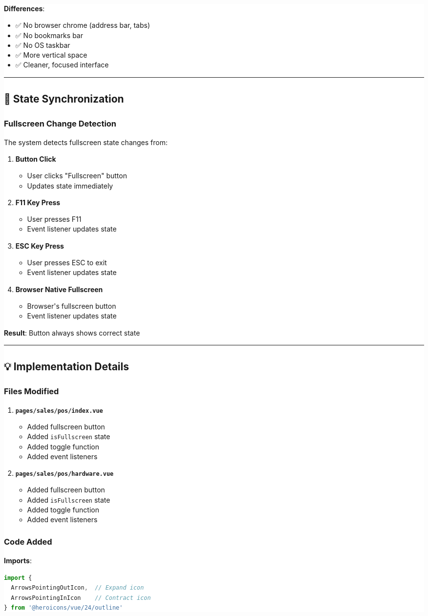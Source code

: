 **Differences**:
- ✅ No browser chrome (address bar, tabs)
- ✅ No bookmarks bar
- ✅ No OS taskbar
- ✅ More vertical space
- ✅ Cleaner, focused interface

---

## 🔄 State Synchronization

### Fullscreen Change Detection

The system detects fullscreen state changes from:

1. **Button Click**
   - User clicks "Fullscreen" button
   - Updates state immediately

2. **F11 Key Press**
   - User presses F11
   - Event listener updates state

3. **ESC Key Press**
   - User presses ESC to exit
   - Event listener updates state

4. **Browser Native Fullscreen**
   - Browser's fullscreen button
   - Event listener updates state

**Result**: Button always shows correct state

---

## 💡 Implementation Details

### Files Modified

1. **`pages/sales/pos/index.vue`**
   - Added fullscreen button
   - Added `isFullscreen` state
   - Added toggle function
   - Added event listeners

2. **`pages/sales/pos/hardware.vue`**
   - Added fullscreen button  
   - Added `isFullscreen` state
   - Added toggle function
   - Added event listeners

### Code Added

**Imports**:
```typescript
import {
  ArrowsPointingOutIcon,  // Expand icon
  ArrowsPointingInIcon    // Contract icon
} from '@heroicons/vue/24/outline'
```
